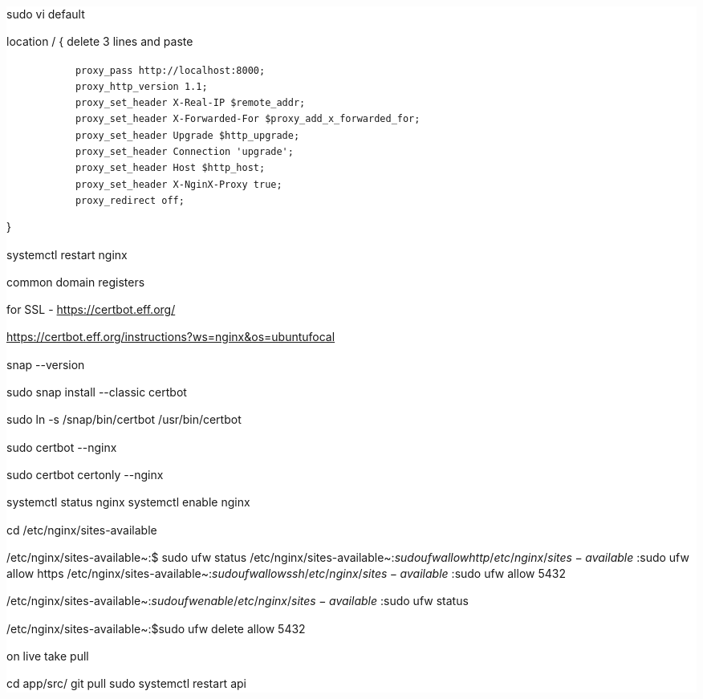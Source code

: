 
sudo vi default

location / {
 delete 3 lines and paste 

                proxy_pass http://localhost:8000;
                proxy_http_version 1.1;
                proxy_set_header X-Real-IP $remote_addr;
                proxy_set_header X-Forwarded-For $proxy_add_x_forwarded_for;
                proxy_set_header Upgrade $http_upgrade;
                proxy_set_header Connection 'upgrade';
                proxy_set_header Host $http_host;
                proxy_set_header X-NginX-Proxy true;
                proxy_redirect off;
}


systemctl restart nginx





 common domain registers


for SSL - https://certbot.eff.org/

https://certbot.eff.org/instructions?ws=nginx&os=ubuntufocal

snap --version

sudo snap install --classic certbot

sudo ln -s /snap/bin/certbot /usr/bin/certbot

sudo certbot --nginx

sudo certbot certonly --nginx



systemctl status nginx
systemctl enable nginx



cd /etc/nginx/sites-available

/etc/nginx/sites-available~:$ sudo ufw status
/etc/nginx/sites-available~:$sudo ufw allow http
/etc/nginx/sites-available~:$sudo ufw allow https
/etc/nginx/sites-available~:$sudo ufw allow ssh
/etc/nginx/sites-available~:$sudo ufw allow 5432

/etc/nginx/sites-available~:$sudo ufw enable
/etc/nginx/sites-available~:$sudo ufw status

/etc/nginx/sites-available~:$sudo ufw delete allow 5432


on live take pull

cd app/src/
git pull
sudo systemctl restart api
